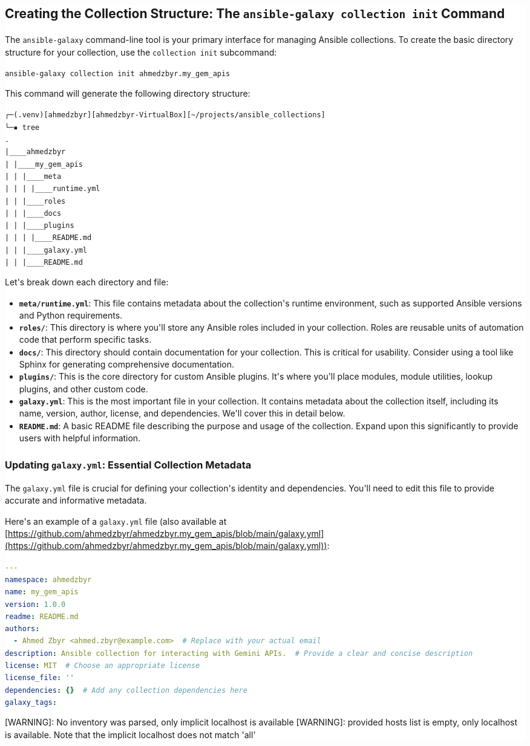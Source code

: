 ## Creating the Collection Structure: The `ansible-galaxy collection init` Command

The `ansible-galaxy` command-line tool is your primary interface for managing Ansible collections. To create the basic directory structure for your collection, use the `collection init` subcommand:

```bash
ansible-galaxy collection init ahmedzbyr.my_gem_apis
```

This command will generate the following directory structure:

```
┌─(.venv)[ahmedzbyr][ahmedzbyr-VirtualBox][~/projects/ansible_collections]
└─▪ tree
.
|____ahmedzbyr
| |____my_gem_apis
| | |____meta
| | | |____runtime.yml
| | |____roles
| | |____docs
| | |____plugins
| | | |____README.md
| | |____galaxy.yml
| | |____README.md
```

Let's break down each directory and file:

*   **`meta/runtime.yml`**: This file contains metadata about the collection's runtime environment, such as supported Ansible versions and Python requirements.
*   **`roles/`**: This directory is where you'll store any Ansible roles included in your collection. Roles are reusable units of automation code that perform specific tasks.
*   **`docs/`**:  This directory should contain documentation for your collection.  This is critical for usability. Consider using a tool like Sphinx for generating comprehensive documentation.
*   **`plugins/`**:  This is the core directory for custom Ansible plugins. It's where you'll place modules, module utilities, lookup plugins, and other custom code.
*   **`galaxy.yml`**: This is the most important file in your collection. It contains metadata about the collection itself, including its name, version, author, license, and dependencies.  We'll cover this in detail below.
*   **`README.md`**: A basic README file describing the purpose and usage of the collection.  Expand upon this significantly to provide users with helpful information.

### Updating `galaxy.yml`: Essential Collection Metadata

The `galaxy.yml` file is crucial for defining your collection's identity and dependencies. You'll need to edit this file to provide accurate and informative metadata.

Here's an example of a `galaxy.yml` file (also available at [https://github.com/ahmedzbyr/ahmedzbyr.my_gem_apis/blob/main/galaxy.yml](https://github.com/ahmedzbyr/ahmedzbyr.my_gem_apis/blob/main/galaxy.yml)):

```yaml
---
namespace: ahmedzbyr
name: my_gem_apis
version: 1.0.0
readme: README.md
authors:
  - Ahmed Zbyr <ahmed.zbyr@example.com>  # Replace with your actual email
description: Ansible collection for interacting with Gemini APIs.  # Provide a clear and concise description
license: MIT  # Choose an appropriate license
license_file: ''
dependencies: {}  # Add any collection dependencies here
galaxy_tags:
```

[WARNING]: No inventory was parsed, only implicit localhost is available
[WARNING]: provided hosts list is empty, only localhost is available. Note that the implicit localhost does not match 'all'
